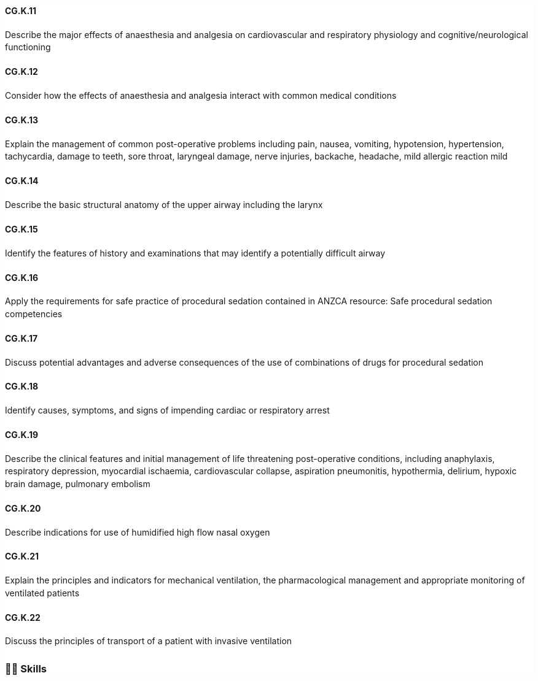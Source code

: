 #### CG.K.11

Describe the major effects of anaesthesia and analgesia on cardiovascular and respiratory physiology and cognitive/neurological functioning 

#### CG.K.12

Consider how the effects of anaesthesia and analgesia interact with common medical conditions

#### CG.K.13

Explain the management of common post-operative problems including pain, nausea, vomiting, hypotension, hypertension, tachycardia, damage to teeth, sore throat, laryngeal damage, nerve injuries, backache, headache, mild allergic reaction mild

#### CG.K.14

Describe the basic structural anatomy of the upper airway including the larynx

#### CG.K.15

Identify the features of history and examinations that may identify a potentially difficult airway

#### CG.K.16

Apply the requirements for safe practice of procedural sedation contained in ANZCA resource: Safe procedural sedation competencies

#### CG.K.17

Discuss potential advantages and adverse consequences of the use of combinations of drugs for procedural sedation

#### CG.K.18

Identify causes, symptoms, and signs of impending cardiac or respiratory arrest

#### CG.K.19

Describe the clinical features and initial management of life threatening post-operative conditions, including anaphylaxis, respiratory depression, myocardial ischaemia, cardiovascular collapse, aspiration pneumonitis, hypothermia, delirium, hypoxic brain damage, pulmonary embolism

#### CG.K.20

Describe indications for use of humidified high flow nasal oxygen

#### CG.K.21

Explain the principles and indicators for mechanical ventilation, the pharmacological management and appropriate monitoring of ventilated patients

#### CG.K.22

Discuss the principles of transport of a patient with invasive ventilation

### 🤹‍♀️ Skills
